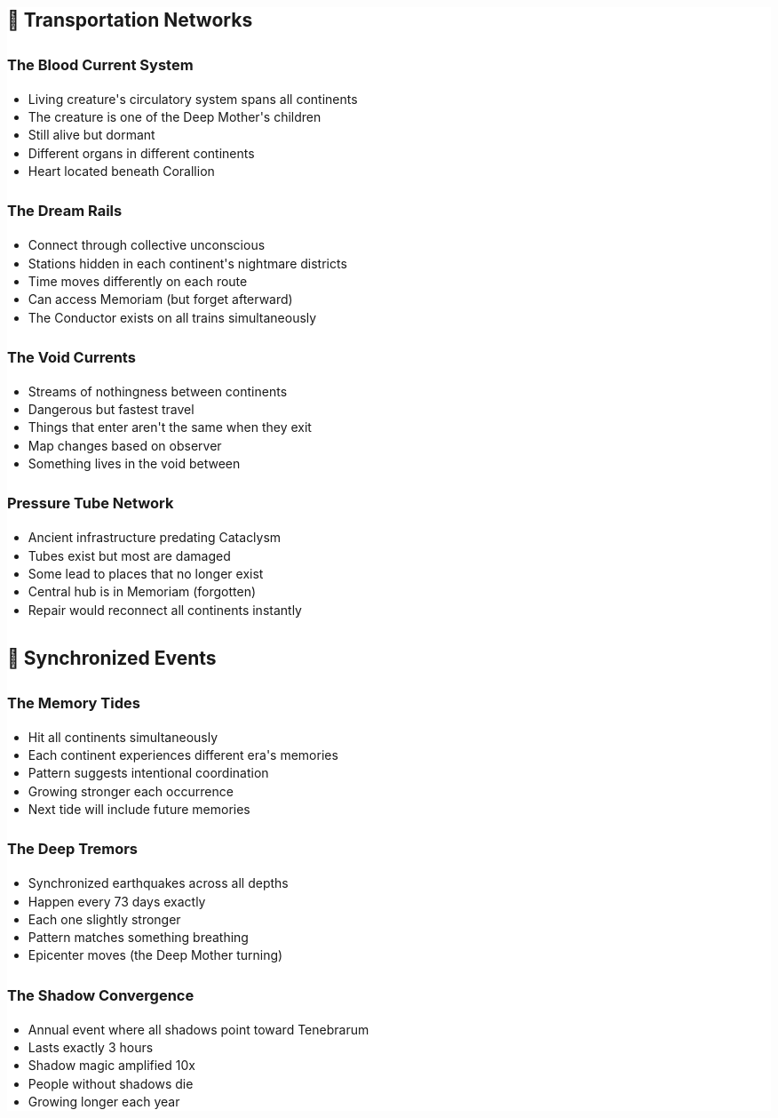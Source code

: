 ## 🌊 Transportation Networks

### The Blood Current System
- Living creature's circulatory system spans all continents
- The creature is one of the Deep Mother's children
- Still alive but dormant
- Different organs in different continents
- Heart located beneath Corallion

### The Dream Rails
- Connect through collective unconscious
- Stations hidden in each continent's nightmare districts
- Time moves differently on each route
- Can access Memoriam (but forget afterward)
- The Conductor exists on all trains simultaneously

### The Void Currents
- Streams of nothingness between continents
- Dangerous but fastest travel
- Things that enter aren't the same when they exit
- Map changes based on observer
- Something lives in the void between

### Pressure Tube Network
- Ancient infrastructure predating Cataclysm
- Tubes exist but most are damaged
- Some lead to places that no longer exist
- Central hub is in Memoriam (forgotten)
- Repair would reconnect all continents instantly

## 📅 Synchronized Events

### The Memory Tides
- Hit all continents simultaneously
- Each continent experiences different era's memories
- Pattern suggests intentional coordination
- Growing stronger each occurrence
- Next tide will include future memories

### The Deep Tremors
- Synchronized earthquakes across all depths
- Happen every 73 days exactly
- Each one slightly stronger
- Pattern matches something breathing
- Epicenter moves (the Deep Mother turning)

### The Shadow Convergence
- Annual event where all shadows point toward Tenebrarum
- Lasts exactly 3 hours
- Shadow magic amplified 10x
- People without shadows die
- Growing longer each year
